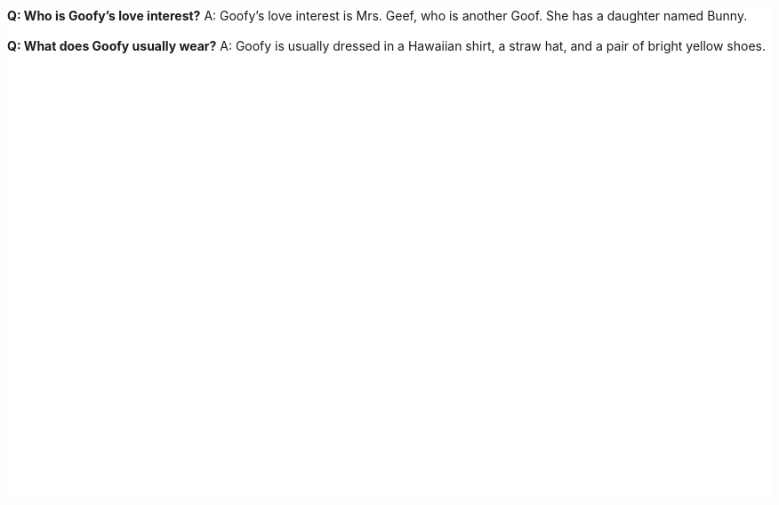 <b>Q: Who is Goofy’s love interest?</b>
A: Goofy’s love interest is Mrs. Geef, who is another Goof. She has a daughter named Bunny.

<b>Q: What does Goofy usually wear?</b>
A: Goofy is usually dressed in a Hawaiian shirt, a straw hat, and a pair of bright yellow shoes.

<div style="position: relative; padding-bottom: 56.25%; overflow: hidden"><iframe src="https://www.youtube.com/embed/LK9qO-3y2-U" frameborder="0" allow="accelerometer; autoplay; clipboard-write; encrypted-media; gyroscope; picture-in-picture; web-share" allowfullscreen style="position: absolute; top: 0; left: 0; width: 100%; height: 100%;"></iframe>
</div>